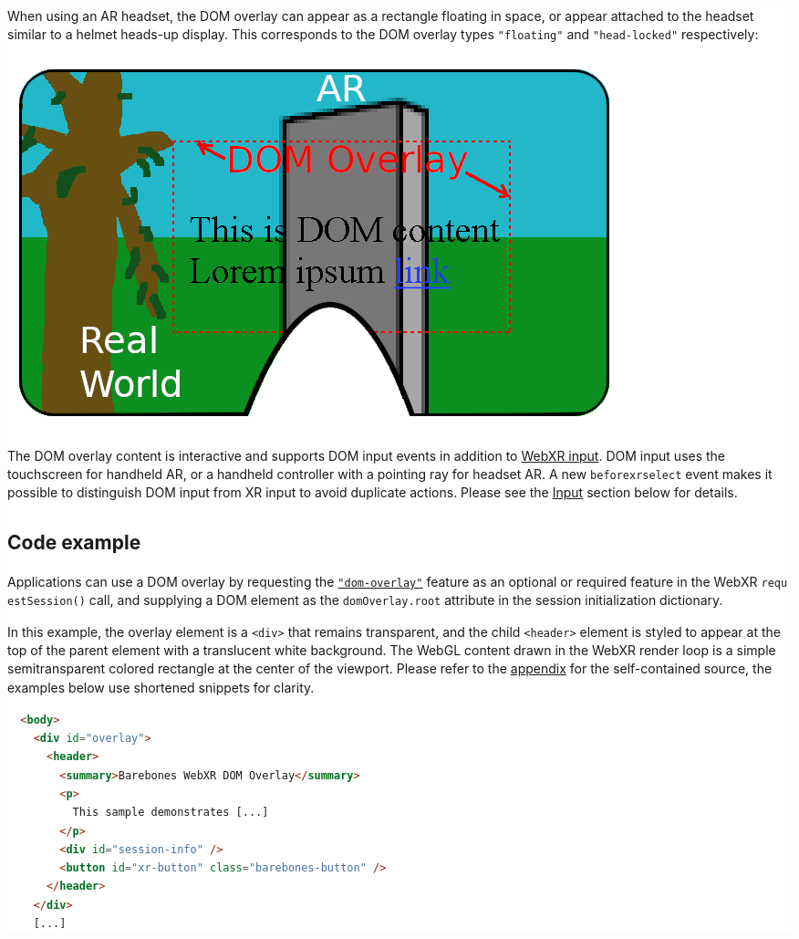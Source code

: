 When using an AR headset, the DOM overlay can appear as a rectangle floating in space, or appear attached to the headset similar to a helmet heads-up display. This corresponds to the DOM overlay types `"floating"` and `"head-locked"` respectively:

![Image of AR scene on headset with DOM overlay](images/dom-overlays-HMD.png)

The DOM overlay content is interactive and supports DOM input events in addition to [WebXR input](https://immersive-web.github.io/webxr/#input). DOM input uses the touchscreen for handheld AR, or a handheld controller with a pointing ray for headset AR. A new `beforexrselect` event makes it possible to distinguish DOM input from XR input to avoid duplicate actions. Please see the [Input](#input) section below for details.

## Code example

Applications can use a DOM overlay by requesting the <code>["dom-overlay"](https://immersive-web.github.io/dom-overlays/#xrsessioninit)</code> feature as an optional or required feature in the WebXR `requestSession()` call, and supplying a DOM element as the `domOverlay.root` attribute in the session initialization dictionary.

In this example, the overlay element is a `<div>` that remains transparent, and the child `<header>` element is styled to appear at the top of the parent element with a translucent white background. The WebGL content drawn in the WebXR render loop is a simple semitransparent colored rectangle at the center of the viewport. Please refer to the [appendix](#appendix) for the self-contained source, the examples below use shortened snippets for clarity.

```html
  <body>
    <div id="overlay">
      <header>
        <summary>Barebones WebXR DOM Overlay</summary>
        <p>
          This sample demonstrates [...]
        </p>
        <div id="session-info" />
        <button id="xr-button" class="barebones-button" />
      </header>
    </div>
    [...]
```

